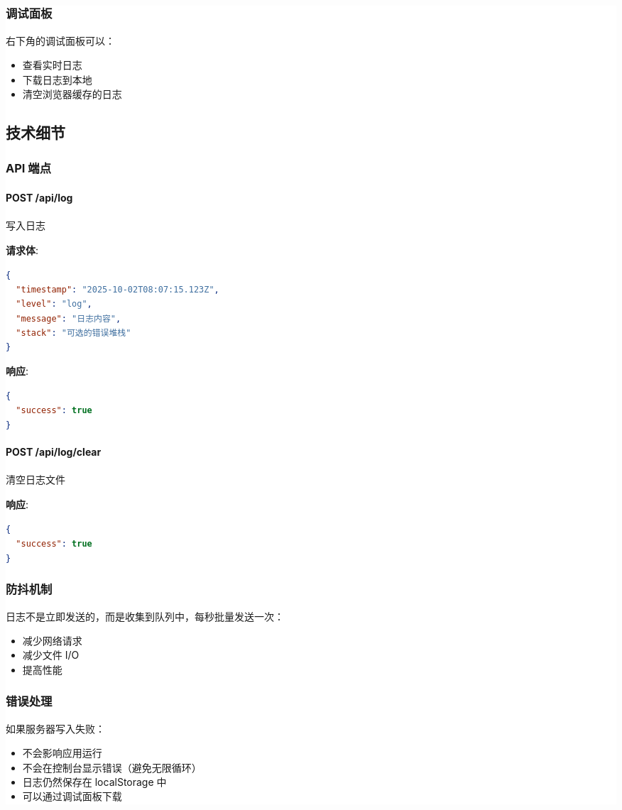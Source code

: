 ### 调试面板
右下角的调试面板可以：
- 查看实时日志
- 下载日志到本地
- 清空浏览器缓存的日志

## 技术细节

### API 端点

#### POST /api/log
写入日志

**请求体**:
```json
{
  "timestamp": "2025-10-02T08:07:15.123Z",
  "level": "log",
  "message": "日志内容",
  "stack": "可选的错误堆栈"
}
```

**响应**:
```json
{
  "success": true
}
```

#### POST /api/log/clear
清空日志文件

**响应**:
```json
{
  "success": true
}
```

### 防抖机制

日志不是立即发送的，而是收集到队列中，每秒批量发送一次：
- 减少网络请求
- 减少文件 I/O
- 提高性能

### 错误处理

如果服务器写入失败：
- 不会影响应用运行
- 不会在控制台显示错误（避免无限循环）
- 日志仍然保存在 localStorage 中
- 可以通过调试面板下载
